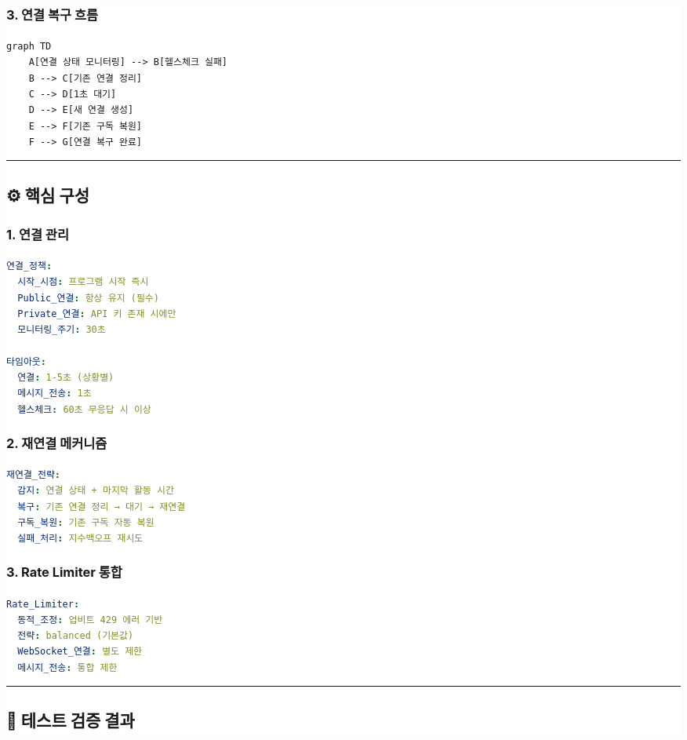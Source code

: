 ### 3. 연결 복구 흐름
```mermaid
graph TD
    A[연결 상태 모니터링] --> B[헬스체크 실패]
    B --> C[기존 연결 정리]
    C --> D[1초 대기]
    D --> E[새 연결 생성]
    E --> F[기존 구독 복원]
    F --> G[연결 복구 완료]
```

---

## ⚙️ 핵심 구성

### 1. 연결 관리
```yaml
연결_정책:
  시작_시점: 프로그램 시작 즉시
  Public_연결: 항상 유지 (필수)
  Private_연결: API 키 존재 시에만
  모니터링_주기: 30초

타임아웃:
  연결: 1-5초 (상황별)
  메시지_전송: 1초
  헬스체크: 60초 무응답 시 이상
```

### 2. 재연결 메커니즘
```yaml
재연결_전략:
  감지: 연결 상태 + 마지막 활동 시간
  복구: 기존 연결 정리 → 대기 → 재연결
  구독_복원: 기존 구독 자동 복원
  실패_처리: 지수백오프 재시도
```

### 3. Rate Limiter 통합
```yaml
Rate_Limiter:
  동적_조정: 업비트 429 에러 기반
  전략: balanced (기본값)
  WebSocket_연결: 별도 제한
  메시지_전송: 통합 제한
```

---

## 🔧 테스트 검증 결과
